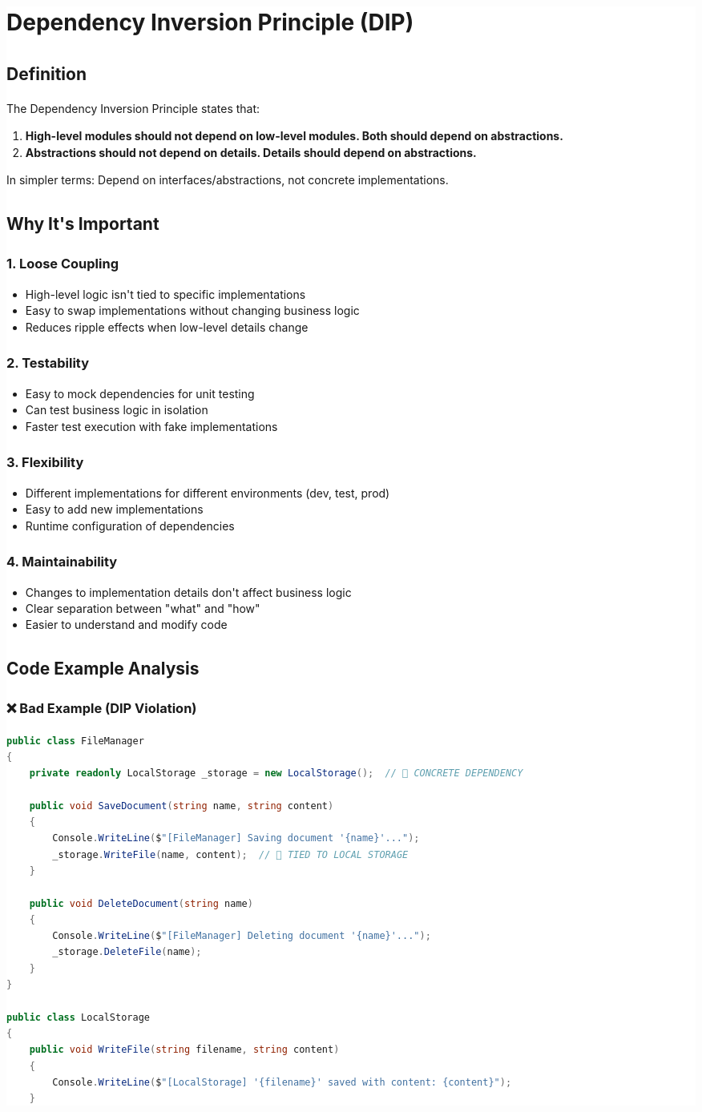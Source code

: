 # Dependency Inversion Principle (DIP)

## Definition
The Dependency Inversion Principle states that:
1. **High-level modules should not depend on low-level modules. Both should depend on abstractions.**
2. **Abstractions should not depend on details. Details should depend on abstractions.**

In simpler terms: Depend on interfaces/abstractions, not concrete implementations.

## Why It's Important

### 1. **Loose Coupling**
- High-level logic isn't tied to specific implementations
- Easy to swap implementations without changing business logic
- Reduces ripple effects when low-level details change

### 2. **Testability**
- Easy to mock dependencies for unit testing
- Can test business logic in isolation
- Faster test execution with fake implementations

### 3. **Flexibility**
- Different implementations for different environments (dev, test, prod)
- Easy to add new implementations
- Runtime configuration of dependencies

### 4. **Maintainability**
- Changes to implementation details don't affect business logic
- Clear separation between "what" and "how"
- Easier to understand and modify code

## Code Example Analysis

### ❌ **Bad Example (DIP Violation)**
```csharp
public class FileManager
{
    private readonly LocalStorage _storage = new LocalStorage();  // 📍 CONCRETE DEPENDENCY

    public void SaveDocument(string name, string content)
    {
        Console.WriteLine($"[FileManager] Saving document '{name}'...");
        _storage.WriteFile(name, content);  // 📍 TIED TO LOCAL STORAGE
    }

    public void DeleteDocument(string name)
    {
        Console.WriteLine($"[FileManager] Deleting document '{name}'...");
        _storage.DeleteFile(name);
    }
}

public class LocalStorage
{
    public void WriteFile(string filename, string content)
    {
        Console.WriteLine($"[LocalStorage] '{filename}' saved with content: {content}");
    }
```